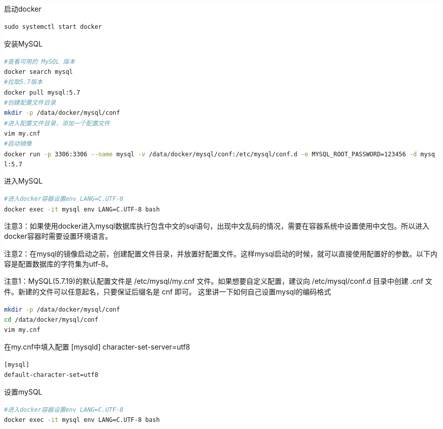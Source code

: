 启动docker

```
sudo systemctl start docker
```

安装MySQL

```bash
#查看可用的 MySQL 版本
docker search mysql
#拉取5.7版本
docker pull mysql:5.7
#创建配置文件目录
mkdir -p /data/docker/mysql/conf
#进入配置文件目录，添加一个配置文件
vim my.cnf
#启动镜像
docker run -p 3306:3306 --name mysql -v /data/docker/mysql/conf:/etc/mysql/conf.d -e MYSQL_ROOT_PASSWORD=123456 -d mysql:5.7
```

进入MySQL

```bash
#进入docker容器设置env LANG=C.UTF-8
docker exec -it mysql env LANG=C.UTF-8 bash
```

注意3：如果使用docker进入mysql数据库执行包含中文的sql语句，出现中文乱码的情况，需要在容器系统中设置使用中文包。所以进入docker容器时需要设置环境语言。

注意2：在mysql的镜像启动之前，创建配置文件目录，并放置好配置文件。这样mysql启动的时候，就可以直接使用配置好的参数。以下内容是配置数据库的字符集为utf-8。

注意1：MySQL(5.7.19)的默认配置文件是 /etc/mysql/my.cnf 文件。如果想要自定义配置，建议向 /etc/mysql/conf.d 目录中创建 .cnf 文件。新建的文件可以任意起名，只要保证后缀名是 cnf 即可。
这里讲一下如何自己设置mysql的编码格式

```bash
mkdir -p /data/docker/mysql/conf
cd /data/docker/mysql/conf
vim my.cnf
```

在my.cnf中填入配置
    [mysqld]
    character-set-server=utf8
	

```bash
[mysql]
default-character-set=utf8
```

设置mySQL

```bash
#进入docker容器设置env LANG=C.UTF-8
docker exec -it mysql env LANG=C.UTF-8 bash
```
